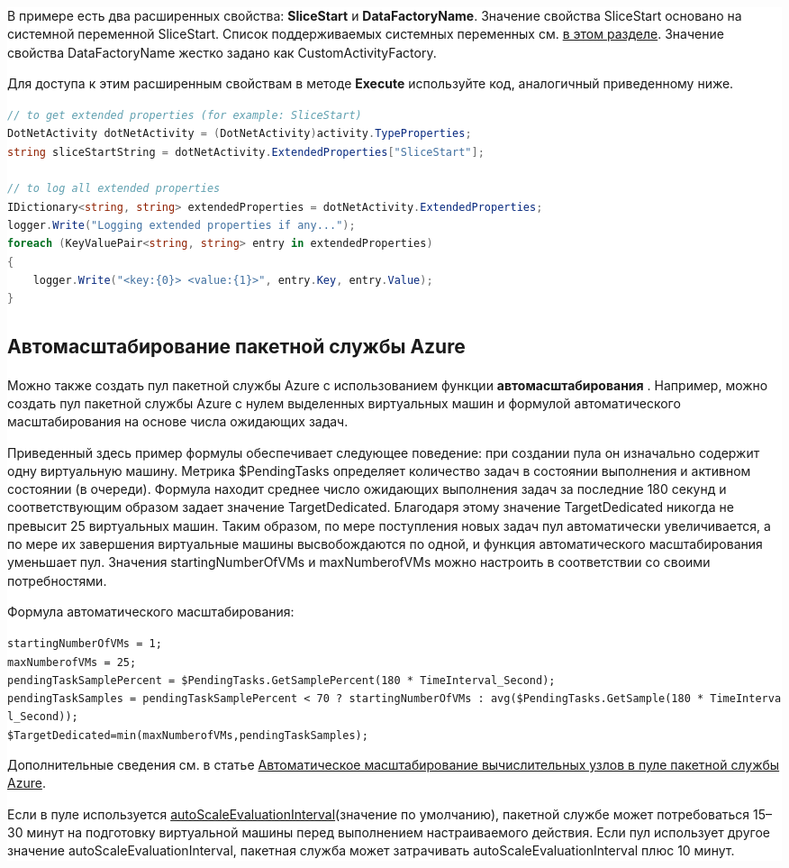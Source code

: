 
В примере есть два расширенных свойства: **SliceStart** и **DataFactoryName**. Значение свойства SliceStart основано на системной переменной SliceStart. Список поддерживаемых системных переменных см. [в этом разделе](data-factory-functions-variables.md). Значение свойства DataFactoryName жестко задано как CustomActivityFactory.

Для доступа к этим расширенным свойствам в методе **Execute** используйте код, аналогичный приведенному ниже.

```csharp
// to get extended properties (for example: SliceStart)
DotNetActivity dotNetActivity = (DotNetActivity)activity.TypeProperties;
string sliceStartString = dotNetActivity.ExtendedProperties["SliceStart"];

// to log all extended properties                               
IDictionary<string, string> extendedProperties = dotNetActivity.ExtendedProperties;
logger.Write("Logging extended properties if any...");
foreach (KeyValuePair<string, string> entry in extendedProperties)
{
    logger.Write("<key:{0}> <value:{1}>", entry.Key, entry.Value);
}
```

## <a name="auto-scaling-of-azure-batch"></a>Автомасштабирование пакетной службы Azure
Можно также создать пул пакетной службы Azure с использованием функции **автомасштабирования** . Например, можно создать пул пакетной службы Azure с нулем выделенных виртуальных машин и формулой автоматического масштабирования на основе числа ожидающих задач. 

Приведенный здесь пример формулы обеспечивает следующее поведение: при создании пула он изначально содержит одну виртуальную машину. Метрика $PendingTasks определяет количество задач в состоянии выполнения и активном состоянии (в очереди).  Формула находит среднее число ожидающих выполнения задач за последние 180 секунд и соответствующим образом задает значение TargetDedicated. Благодаря этому значение TargetDedicated никогда не превысит 25 виртуальных машин. Таким образом, по мере поступления новых задач пул автоматически увеличивается, а по мере их завершения виртуальные машины высвобождаются по одной, и функция автоматического масштабирования уменьшает пул. Значения startingNumberOfVMs и maxNumberofVMs можно настроить в соответствии со своими потребностями.

Формула автоматического масштабирования:

``` 
startingNumberOfVMs = 1;
maxNumberofVMs = 25;
pendingTaskSamplePercent = $PendingTasks.GetSamplePercent(180 * TimeInterval_Second);
pendingTaskSamples = pendingTaskSamplePercent < 70 ? startingNumberOfVMs : avg($PendingTasks.GetSample(180 * TimeInterval_Second));
$TargetDedicated=min(maxNumberofVMs,pendingTaskSamples);
```

Дополнительные сведения см. в статье [Автоматическое масштабирование вычислительных узлов в пуле пакетной службы Azure](../batch/batch-automatic-scaling.md).

Если в пуле используется [autoScaleEvaluationInterval](https://msdn.microsoft.com/library/azure/dn820173.aspx)(значение по умолчанию), пакетной службе может потребоваться 15–30 минут на подготовку виртуальной машины перед выполнением настраиваемого действия.  Если пул использует другое значение autoScaleEvaluationInterval, пакетная служба может затрачивать autoScaleEvaluationInterval плюс 10 минут.


[batch-net-library]: ../batch/batch-dotnet-get-started.md
[batch-create-account]: ../batch/batch-account-create-portal.md
[batch-technical-overview]: ../batch/batch-technical-overview.md
[batch-get-started]: ../batch/batch-dotnet-get-started.md
[use-custom-activities]: data-factory-use-custom-activities.md
[troubleshoot]: data-factory-troubleshoot.md
[data-factory-introduction]: data-factory-introduction.md
[azure-powershell-install]: https://github.com/Azure/azure-sdk-tools/releases
[developer-reference]: http://go.microsoft.com/fwlink/?LinkId=516908
[cmdlet-reference]: http://go.microsoft.com/fwlink/?LinkId=517456
[new-azure-batch-account]: https://msdn.microsoft.com/library/mt125880.aspx
[new-azure-batch-pool]: https://msdn.microsoft.com/library/mt125936.aspx
[azure-batch-blog]: http://blogs.technet.com/b/windowshpc/archive/2014/10/28/using-azure-powershell-to-manage-azure-batch-account.aspx
[nuget-package]: http://go.microsoft.com/fwlink/?LinkId=517478
[azure-developer-center]: http://azure.microsoft.com/develop/net/
[adf-developer-reference]: http://go.microsoft.com/fwlink/?LinkId=516908
[azure-preview-portal]: https://portal.azure.com/
[adfgetstarted]: data-factory-copy-data-from-azure-blob-storage-to-sql-database.md
[hivewalkthrough]: data-factory-data-transformation-activities.md
[image-data-factory-ouput-from-custom-activity]: ./media/data-factory-use-custom-activities/OutputFilesFromCustomActivity.png
[image-data-factory-download-logs-from-custom-activity]: ./media/data-factory-use-custom-activities/DownloadLogsFromCustomActivity.png